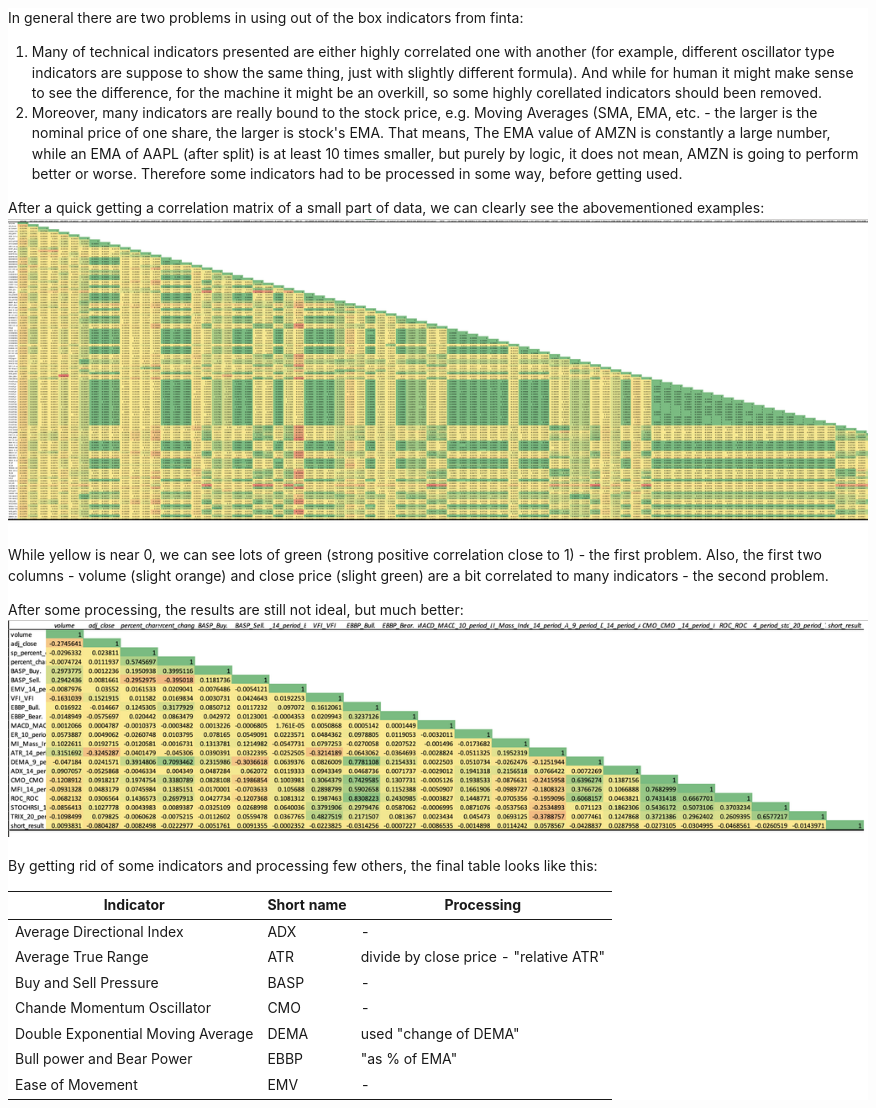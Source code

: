 In general there are two problems in using out of the box indicators from finta:
1. Many of technical indicators presented are either highly correlated one with another (for example, different oscillator type indicators are suppose to show the same thing, just with slightly different formula). And while for human it might make sense to see the difference, for the machine it might be an overkill, so some highly corellated indicators should been removed. 
2. Moreover, many indicators are really bound to the stock price, e.g. Moving Averages (SMA, EMA, etc. - the larger is the nominal price of one share, the larger is stock's EMA. That means, The EMA value of AMZN is constantly a large number, while an EMA of AAPL (after split) is at least 10 times smaller, but purely by logic, it does not mean, AMZN is going to perform better or worse. Therefore some indicators had to be processed in some way, before getting used.

After a quick getting a correlation matrix of a small part of data, we can clearly see the abovementioned examples:
![big correlation](./pics/2_full_corr.png)

While yellow is near 0, we can see lots of green (strong positive correlation close to 1) - the first problem. Also, the first two columns - volume (slight orange) and close price (slight green) are a bit correlated to many indicators - the second problem.

After some processing, the results are still not ideal, but much better:
![small correlation](./pics/3_new_corr.png)

By getting rid of some indicators and processing few others, the final table looks like this:

| Indicator                                       | Short name | Processing                                       |
|-------------------------------------------------|------------|--------------------------------------------------|
| Average Directional Index                       | ADX        |                                                - |
| Average True Range                              | ATR        |           divide by close price - "relative ATR" |
| Buy and Sell Pressure                           | BASP       |                                                 - |
| Chande Momentum   Oscillator                    | CMO        |                                                 - |
| Double Exponential Moving   Average             | DEMA       |                            used "change of DEMA" |
| Bull power and Bear Power                       | EBBP       |                                    "as % of EMA" |
| Ease of Movement                                | EMV        |                                                -  |